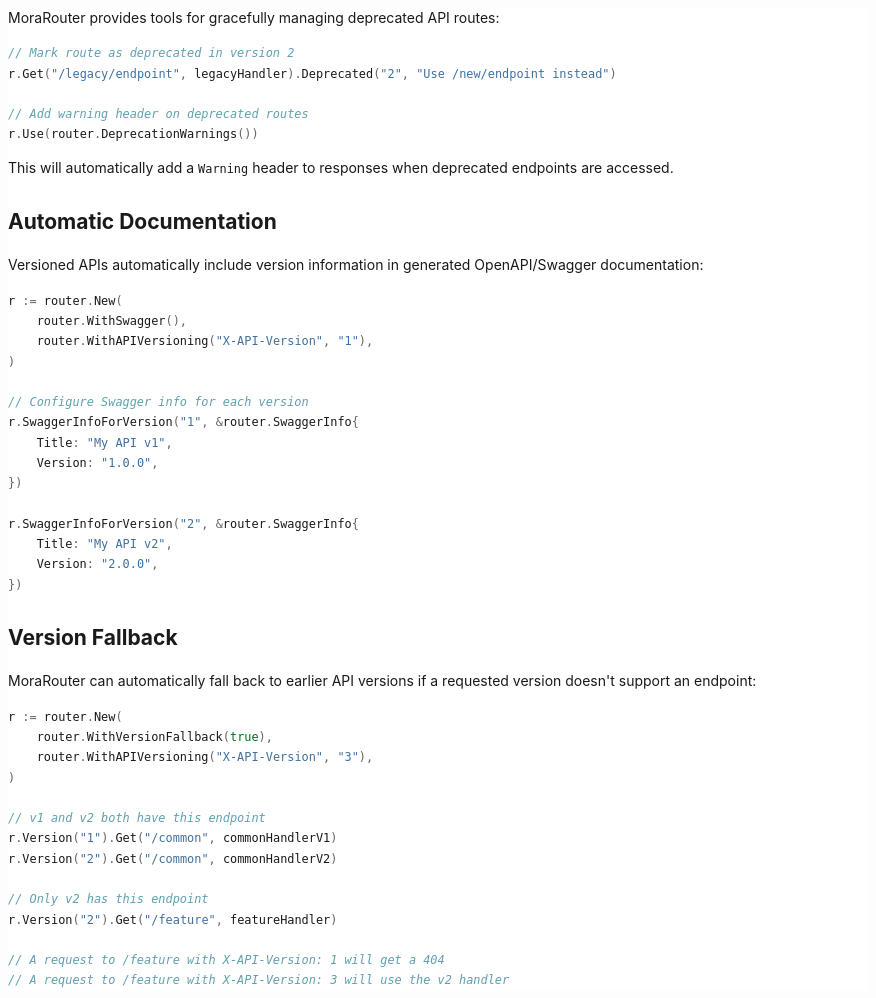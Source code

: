 MoraRouter provides tools for gracefully managing deprecated API routes:

```go
// Mark route as deprecated in version 2
r.Get("/legacy/endpoint", legacyHandler).Deprecated("2", "Use /new/endpoint instead")

// Add warning header on deprecated routes
r.Use(router.DeprecationWarnings())
```

This will automatically add a `Warning` header to responses when deprecated endpoints are accessed.

## Automatic Documentation

Versioned APIs automatically include version information in generated OpenAPI/Swagger documentation:

```go
r := router.New(
    router.WithSwagger(),
    router.WithAPIVersioning("X-API-Version", "1"),
)

// Configure Swagger info for each version
r.SwaggerInfoForVersion("1", &router.SwaggerInfo{
    Title: "My API v1",
    Version: "1.0.0",
})

r.SwaggerInfoForVersion("2", &router.SwaggerInfo{
    Title: "My API v2",
    Version: "2.0.0",
})
```

## Version Fallback

MoraRouter can automatically fall back to earlier API versions if a requested version doesn't support an endpoint:

```go
r := router.New(
    router.WithVersionFallback(true),
    router.WithAPIVersioning("X-API-Version", "3"),
)

// v1 and v2 both have this endpoint
r.Version("1").Get("/common", commonHandlerV1)
r.Version("2").Get("/common", commonHandlerV2)

// Only v2 has this endpoint
r.Version("2").Get("/feature", featureHandler)

// A request to /feature with X-API-Version: 1 will get a 404
// A request to /feature with X-API-Version: 3 will use the v2 handler
```
